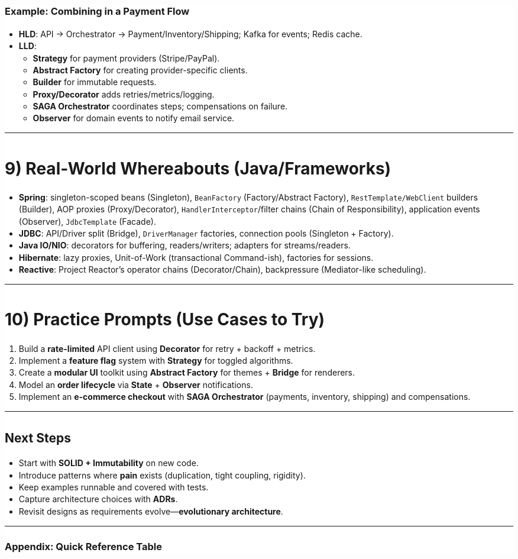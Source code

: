 ### Example: Combining in a Payment Flow
- **HLD**: API → Orchestrator → Payment/Inventory/Shipping; Kafka for events; Redis cache.  
- **LLD**:  
  - **Strategy** for payment providers (Stripe/PayPal).  
  - **Abstract Factory** for creating provider-specific clients.  
  - **Builder** for immutable requests.  
  - **Proxy/Decorator** adds retries/metrics/logging.  
  - **SAGA Orchestrator** coordinates steps; compensations on failure.  
  - **Observer** for domain events to notify email service.

---

# 9) Real-World Whereabouts (Java/Frameworks)

- **Spring**: singleton-scoped beans (Singleton), `BeanFactory` (Factory/Abstract Factory), `RestTemplate/WebClient` builders (Builder), AOP proxies (Proxy/Decorator), `HandlerInterceptor`/filter chains (Chain of Responsibility), application events (Observer), `JdbcTemplate` (Facade).  
- **JDBC**: API/Driver split (Bridge), `DriverManager` factories, connection pools (Singleton + Factory).  
- **Java IO/NIO**: decorators for buffering, readers/writers; adapters for streams/readers.  
- **Hibernate**: lazy proxies, Unit-of-Work (transactional Command-ish), factories for sessions.  
- **Reactive**: Project Reactor’s operator chains (Decorator/Chain), backpressure (Mediator-like scheduling).

---

# 10) Practice Prompts (Use Cases to Try)

1. Build a **rate-limited** API client using **Decorator** for retry + backoff + metrics.  
2. Implement a **feature flag** system with **Strategy** for toggled algorithms.  
3. Create a **modular UI** toolkit using **Abstract Factory** for themes + **Bridge** for renderers.  
4. Model an **order lifecycle** via **State** + **Observer** notifications.  
5. Implement an **e-commerce checkout** with **SAGA Orchestrator** (payments, inventory, shipping) and compensations.

---

## Next Steps
- Start with **SOLID + Immutability** on new code.  
- Introduce patterns where **pain** exists (duplication, tight coupling, rigidity).  
- Keep examples runnable and covered with tests.  
- Capture architecture choices with **ADRs**.  
- Revisit designs as requirements evolve—**evolutionary architecture**.

---

### Appendix: Quick Reference Table

